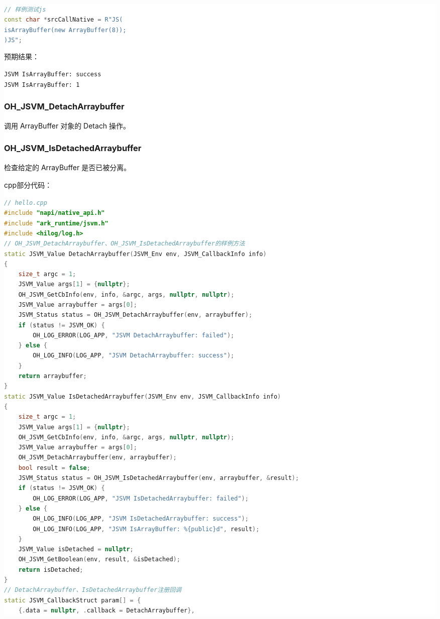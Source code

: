 ```cpp
// 样例测试js
const char *srcCallNative = R"JS(
isArrayBuffer(new ArrayBuffer(8));
)JS";
```

预期结果：
```
JSVM IsArrayBuffer: success
JSVM IsArrayBuffer: 1
```



### OH_JSVM_DetachArraybuffer

调用 ArrayBuffer 对象的 Detach 操作。

### OH_JSVM_IsDetachedArraybuffer

检查给定的 ArrayBuffer 是否已被分离。

cpp部分代码：

```cpp
// hello.cpp
#include "napi/native_api.h"
#include "ark_runtime/jsvm.h"
#include <hilog/log.h>
// OH_JSVM_DetachArraybuffer、OH_JSVM_IsDetachedArraybuffer的样例方法
static JSVM_Value DetachArraybuffer(JSVM_Env env, JSVM_CallbackInfo info)
{
    size_t argc = 1;
    JSVM_Value args[1] = {nullptr};
    OH_JSVM_GetCbInfo(env, info, &argc, args, nullptr, nullptr);
    JSVM_Value arraybuffer = args[0];
    JSVM_Status status = OH_JSVM_DetachArraybuffer(env, arraybuffer);
    if (status != JSVM_OK) {
        OH_LOG_ERROR(LOG_APP, "JSVM DetachArraybuffer: failed");
    } else {
        OH_LOG_INFO(LOG_APP, "JSVM DetachArraybuffer: success");
    }
    return arraybuffer;
}
static JSVM_Value IsDetachedArraybuffer(JSVM_Env env, JSVM_CallbackInfo info)
{
    size_t argc = 1;
    JSVM_Value args[1] = {nullptr};
    OH_JSVM_GetCbInfo(env, info, &argc, args, nullptr, nullptr);
    JSVM_Value arraybuffer = args[0];
    OH_JSVM_DetachArraybuffer(env, arraybuffer);
    bool result = false;
    JSVM_Status status = OH_JSVM_IsDetachedArraybuffer(env, arraybuffer, &result);
    if (status != JSVM_OK) {
        OH_LOG_ERROR(LOG_APP, "JSVM IsDetachedArraybuffer: failed");
    } else {
        OH_LOG_INFO(LOG_APP, "JSVM IsDetachedArraybuffer: success");
        OH_LOG_INFO(LOG_APP, "JSVM IsArrayBuffer: %{public}d", result);
    }
    JSVM_Value isDetached = nullptr;
    OH_JSVM_GetBoolean(env, result, &isDetached);
    return isDetached;
}
// DetachArraybuffer、IsDetachedArraybuffer注册回调
static JSVM_CallbackStruct param[] = {
    {.data = nullptr, .callback = DetachArraybuffer},
```